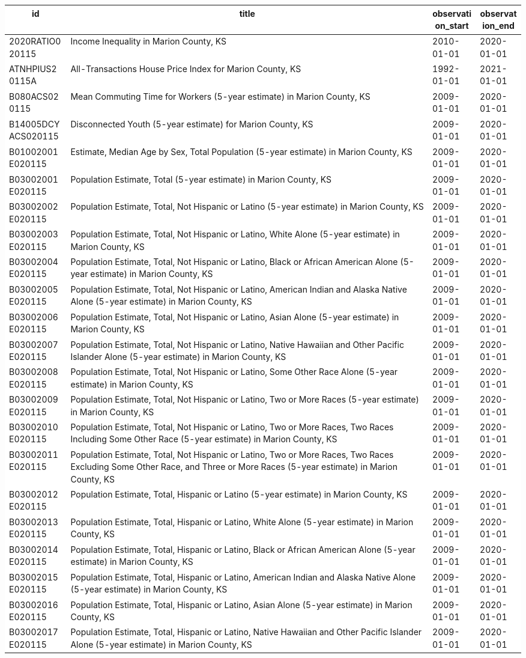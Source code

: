 | id                        | title                                                                                                                                                                      | observation_start   | observation_end   |
|---------------------------|----------------------------------------------------------------------------------------------------------------------------------------------------------------------------|---------------------|-------------------|
| 2020RATIO020115           | Income Inequality in Marion County, KS                                                                                                                                     | 2010-01-01          | 2020-01-01        |
| ATNHPIUS20115A            | All-Transactions House Price Index for Marion County, KS                                                                                                                   | 1992-01-01          | 2021-01-01        |
| B080ACS020115             | Mean Commuting Time for Workers (5-year estimate) in Marion County, KS                                                                                                     | 2009-01-01          | 2020-01-01        |
| B14005DCYACS020115        | Disconnected Youth (5-year estimate) for Marion County, KS                                                                                                                 | 2009-01-01          | 2020-01-01        |
| B01002001E020115          | Estimate, Median Age by Sex, Total Population (5-year estimate) in Marion County, KS                                                                                       | 2009-01-01          | 2020-01-01        |
| B03002001E020115          | Population Estimate, Total (5-year estimate) in Marion County, KS                                                                                                          | 2009-01-01          | 2020-01-01        |
| B03002002E020115          | Population Estimate, Total, Not Hispanic or Latino (5-year estimate) in Marion County, KS                                                                                  | 2009-01-01          | 2020-01-01        |
| B03002003E020115          | Population Estimate, Total, Not Hispanic or Latino, White Alone (5-year estimate) in Marion County, KS                                                                     | 2009-01-01          | 2020-01-01        |
| B03002004E020115          | Population Estimate, Total, Not Hispanic or Latino, Black or African American Alone (5-year estimate) in Marion County, KS                                                 | 2009-01-01          | 2020-01-01        |
| B03002005E020115          | Population Estimate, Total, Not Hispanic or Latino, American Indian and Alaska Native Alone (5-year estimate) in Marion County, KS                                         | 2009-01-01          | 2020-01-01        |
| B03002006E020115          | Population Estimate, Total, Not Hispanic or Latino, Asian Alone (5-year estimate) in Marion County, KS                                                                     | 2009-01-01          | 2020-01-01        |
| B03002007E020115          | Population Estimate, Total, Not Hispanic or Latino, Native Hawaiian and Other Pacific Islander Alone (5-year estimate) in Marion County, KS                                | 2009-01-01          | 2020-01-01        |
| B03002008E020115          | Population Estimate, Total, Not Hispanic or Latino, Some Other Race Alone (5-year estimate) in Marion County, KS                                                           | 2009-01-01          | 2020-01-01        |
| B03002009E020115          | Population Estimate, Total, Not Hispanic or Latino, Two or More Races (5-year estimate) in Marion County, KS                                                               | 2009-01-01          | 2020-01-01        |
| B03002010E020115          | Population Estimate, Total, Not Hispanic or Latino, Two or More Races, Two Races Including Some Other Race (5-year estimate) in Marion County, KS                          | 2009-01-01          | 2020-01-01        |
| B03002011E020115          | Population Estimate, Total, Not Hispanic or Latino, Two or More Races, Two Races Excluding Some Other Race, and Three or More Races (5-year estimate) in Marion County, KS | 2009-01-01          | 2020-01-01        |
| B03002012E020115          | Population Estimate, Total, Hispanic or Latino (5-year estimate) in Marion County, KS                                                                                      | 2009-01-01          | 2020-01-01        |
| B03002013E020115          | Population Estimate, Total, Hispanic or Latino, White Alone (5-year estimate) in Marion County, KS                                                                         | 2009-01-01          | 2020-01-01        |
| B03002014E020115          | Population Estimate, Total, Hispanic or Latino, Black or African American Alone (5-year estimate) in Marion County, KS                                                     | 2009-01-01          | 2020-01-01        |
| B03002015E020115          | Population Estimate, Total, Hispanic or Latino, American Indian and Alaska Native Alone (5-year estimate) in Marion County, KS                                             | 2009-01-01          | 2020-01-01        |
| B03002016E020115          | Population Estimate, Total, Hispanic or Latino, Asian Alone (5-year estimate) in Marion County, KS                                                                         | 2009-01-01          | 2020-01-01        |
| B03002017E020115          | Population Estimate, Total, Hispanic or Latino, Native Hawaiian and Other Pacific Islander Alone (5-year estimate) in Marion County, KS                                    | 2009-01-01          | 2020-01-01        |